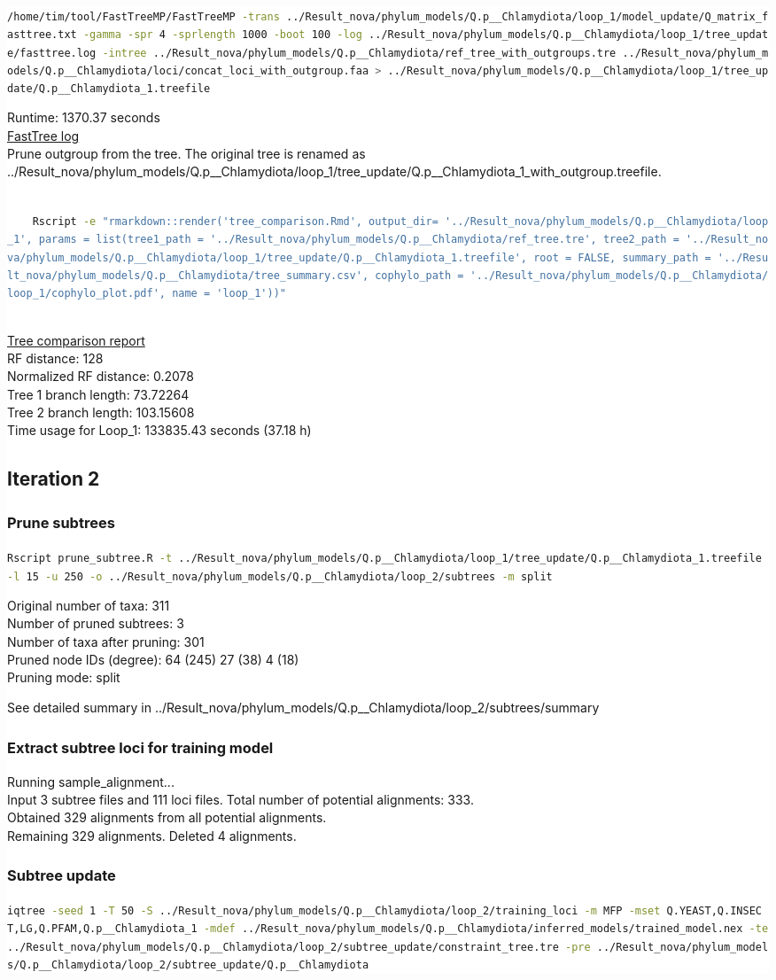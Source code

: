 ```bash
/home/tim/tool/FastTreeMP/FastTreeMP -trans ../Result_nova/phylum_models/Q.p__Chlamydiota/loop_1/model_update/Q_matrix_fasttree.txt -gamma -spr 4 -sprlength 1000 -boot 100 -log ../Result_nova/phylum_models/Q.p__Chlamydiota/loop_1/tree_update/fasttree.log -intree ../Result_nova/phylum_models/Q.p__Chlamydiota/ref_tree_with_outgroups.tre ../Result_nova/phylum_models/Q.p__Chlamydiota/loci/concat_loci_with_outgroup.faa > ../Result_nova/phylum_models/Q.p__Chlamydiota/loop_1/tree_update/Q.p__Chlamydiota_1.treefile
```
  
  Runtime: 1370.37 seconds  
[FastTree log](loop_1/tree_update/fasttree.log)  
Prune outgroup from the tree. The original tree is renamed as ../Result_nova/phylum_models/Q.p__Chlamydiota/loop_1/tree_update/Q.p__Chlamydiota_1_with_outgroup.treefile.  
```bash

    Rscript -e "rmarkdown::render('tree_comparison.Rmd', output_dir= '../Result_nova/phylum_models/Q.p__Chlamydiota/loop_1', params = list(tree1_path = '../Result_nova/phylum_models/Q.p__Chlamydiota/ref_tree.tre', tree2_path = '../Result_nova/phylum_models/Q.p__Chlamydiota/loop_1/tree_update/Q.p__Chlamydiota_1.treefile', root = FALSE, summary_path = '../Result_nova/phylum_models/Q.p__Chlamydiota/tree_summary.csv', cophylo_path = '../Result_nova/phylum_models/Q.p__Chlamydiota/loop_1/cophylo_plot.pdf', name = 'loop_1'))"
    
```
  
[Tree comparison report](loop_1/tree_comparison.html)  
RF distance: 128  
Normalized RF distance: 0.2078  
Tree 1 branch length: 73.72264  
Tree 2 branch length: 103.15608  
Time usage for Loop_1: 133835.43 seconds (37.18 h)  

## Iteration 2  
### Prune subtrees  
```bash
Rscript prune_subtree.R -t ../Result_nova/phylum_models/Q.p__Chlamydiota/loop_1/tree_update/Q.p__Chlamydiota_1.treefile -l 15 -u 250 -o ../Result_nova/phylum_models/Q.p__Chlamydiota/loop_2/subtrees -m split
```
  
Original number of taxa: 311   
Number of pruned subtrees: 3   
Number of taxa after pruning: 301   
Pruned node IDs (degree): 64 (245) 27 (38) 4 (18)   
Pruning mode: split   
  
See detailed summary in ../Result_nova/phylum_models/Q.p__Chlamydiota/loop_2/subtrees/summary  
### Extract subtree loci for training model  
Running sample_alignment...  
Input 3 subtree files and 111 loci files. Total number of potential alignments: 333.  
Obtained 329 alignments from all potential alignments.  
Remaining 329 alignments. Deleted 4 alignments.  
### Subtree update  
```bash
iqtree -seed 1 -T 50 -S ../Result_nova/phylum_models/Q.p__Chlamydiota/loop_2/training_loci -m MFP -mset Q.YEAST,Q.INSECT,LG,Q.PFAM,Q.p__Chlamydiota_1 -mdef ../Result_nova/phylum_models/Q.p__Chlamydiota/inferred_models/trained_model.nex -te ../Result_nova/phylum_models/Q.p__Chlamydiota/loop_2/subtree_update/constraint_tree.tre -pre ../Result_nova/phylum_models/Q.p__Chlamydiota/loop_2/subtree_update/Q.p__Chlamydiota
```
  
